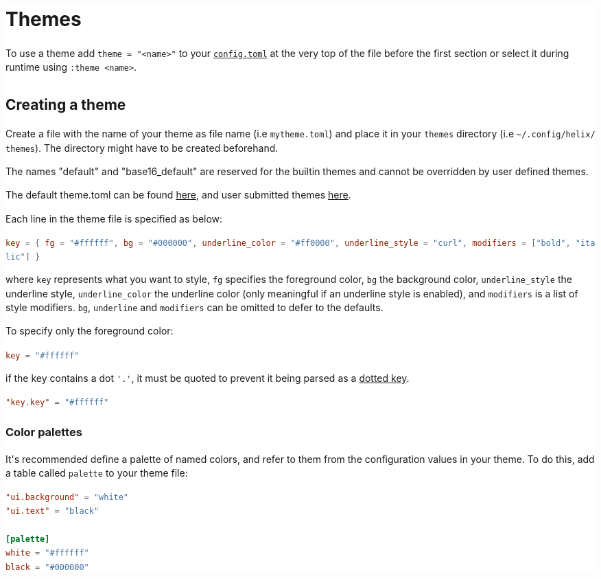 # Themes

To use a theme add `theme = "<name>"` to your [`config.toml`](./configuration.md) at the very top of the file before the first section or select it during runtime using `:theme <name>`.

## Creating a theme

Create a file with the name of your theme as file name (i.e `mytheme.toml`) and place it in your `themes` directory (i.e `~/.config/helix/themes`). The directory might have to be created beforehand.

The names "default" and "base16_default" are reserved for the builtin themes and cannot be overridden by user defined themes.

The default theme.toml can be found [here](https://github.com/helix-editor/helix/blob/master/theme.toml), and user submitted themes [here](https://github.com/helix-editor/helix/blob/master/runtime/themes). 

Each line in the theme file is specified as below:

```toml
key = { fg = "#ffffff", bg = "#000000", underline_color = "#ff0000", underline_style = "curl", modifiers = ["bold", "italic"] }
```

where `key` represents what you want to style, `fg` specifies the foreground color, `bg` the background color, `underline_style` the underline style, `underline_color` the underline color (only meaningful if an underline style is enabled), and `modifiers` is a list of style modifiers. `bg`, `underline` and `modifiers` can be omitted to defer to the defaults.

To specify only the foreground color:

```toml
key = "#ffffff"
```

if the key contains a dot `'.'`, it must be quoted to prevent it being parsed as a [dotted key](https://toml.io/en/v1.0.0#keys).

```toml
"key.key" = "#ffffff"
```

### Color palettes

It's recommended define a palette of named colors, and refer to them from the
configuration values in your theme. To do this, add a table called
`palette` to your theme file:

```toml
"ui.background" = "white"
"ui.text" = "black"

[palette]
white = "#ffffff"
black = "#000000"
```


[editor-section]: ./configuration.md#editor-section